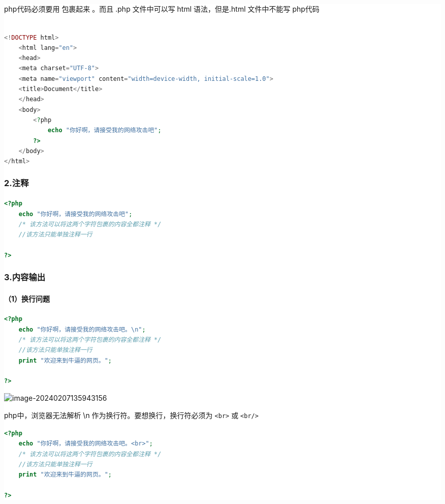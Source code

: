 php代码必须要用 <?php  ?>包裹起来 。而且 .php 文件中可以写 html 语法，但是.html 文件中不能写 php代码

```php

<!DOCTYPE html>
    <html lang="en">
    <head>
    <meta charset="UTF-8">
    <meta name="viewport" content="width=device-width, initial-scale=1.0">
    <title>Document</title>
    </head>
    <body>
        <?php
       		echo "你好啊，请接受我的网络攻击吧";
    	?>
    </body>
</html>
```



### 2.注释

```php
<?php
    echo "你好啊，请接受我的网络攻击吧";
    /* 该方法可以将这两个字符包裹的内容全都注释 */
    //该方法只能单独注释一行 

?>
```



### 3.内容输出

#### （1）换行问题

```php
<?php
    echo "你好啊，请接受我的网络攻击吧。\n";
    /* 该方法可以将这两个字符包裹的内容全都注释 */
    //该方法只能单独注释一行 
    print "欢迎来到牛逼的网页。";
    
?>

```

![image-20240207135943156](https://gitee.com/ymq_typroa/typroa/raw/main/image-20240207135943156.png)

php中，浏览器无法解析 \n 作为换行符。要想换行，换行符必须为 `<br>` 或 `<br/>`

```php
<?php
    echo "你好啊，请接受我的网络攻击吧。<br>";
    /* 该方法可以将这两个字符包裹的内容全都注释 */
    //该方法只能单独注释一行 
    print "欢迎来到牛逼的网页。";
    
?>

```
